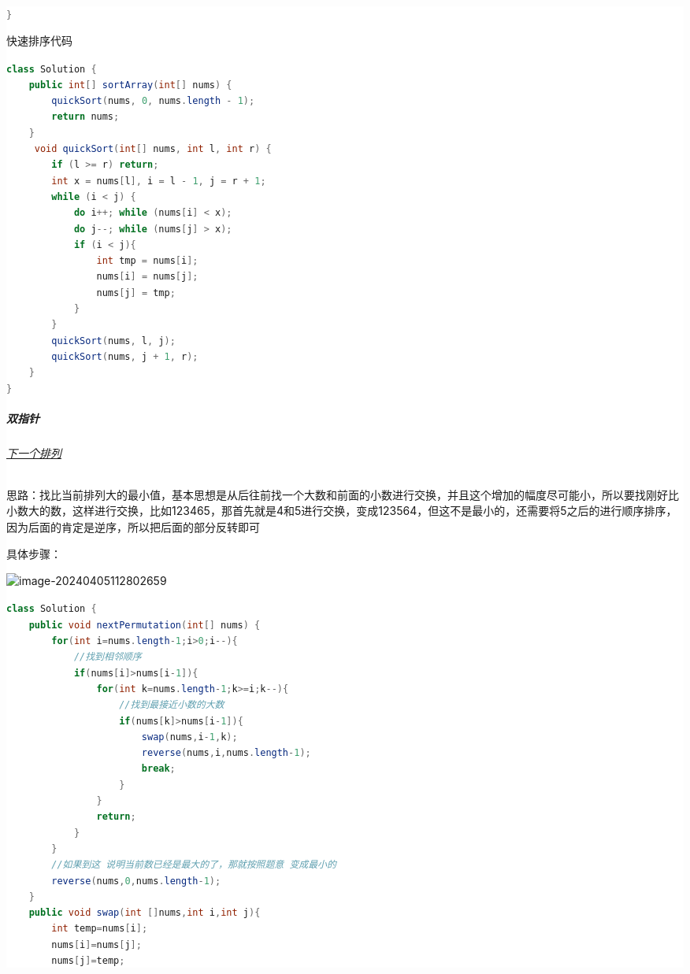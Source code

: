 ```java
}
```

快速排序代码

```java
class Solution {
    public int[] sortArray(int[] nums) {
        quickSort(nums, 0, nums.length - 1);
        return nums;
    }
     void quickSort(int[] nums, int l, int r) {
        if (l >= r) return;
        int x = nums[l], i = l - 1, j = r + 1;
        while (i < j) {
            do i++; while (nums[i] < x);
            do j--; while (nums[j] > x);
            if (i < j){
                int tmp = nums[i];
                nums[i] = nums[j];
                nums[j] = tmp;
            }
        }
        quickSort(nums, l, j);
        quickSort(nums, j + 1, r);
    }
}
```



##### 双指针

###### [下一个排列](https://leetcode.cn/problems/next-permutation/)

思路：找比当前排列大的最小值，基本思想是从后往前找一个大数和前面的小数进行交换，并且这个增加的幅度尽可能小，所以要找刚好比小数大的数，这样进行交换，比如123465，那首先就是4和5进行交换，变成123564，但这不是最小的，还需要将5之后的进行顺序排序，因为后面的肯定是逆序，所以把后面的部分反转即可

具体步骤：

![image-20240405112802659](https://cdn.jsdelivr.net/gh/ddyycc123/imageloader@main/image-20240405112802659.png)

```java
class Solution {
    public void nextPermutation(int[] nums) {
        for(int i=nums.length-1;i>0;i--){
          	//找到相邻顺序
            if(nums[i]>nums[i-1]){
                for(int k=nums.length-1;k>=i;k--){
                  	//找到最接近小数的大数
                    if(nums[k]>nums[i-1]){
                        swap(nums,i-1,k);
                        reverse(nums,i,nums.length-1);
                        break;
                    }
                }
                return;
            }
        }
      	//如果到这 说明当前数已经是最大的了，那就按照题意 变成最小的
        reverse(nums,0,nums.length-1);
    }
    public void swap(int []nums,int i,int j){
        int temp=nums[i];
        nums[i]=nums[j];
        nums[j]=temp;
```